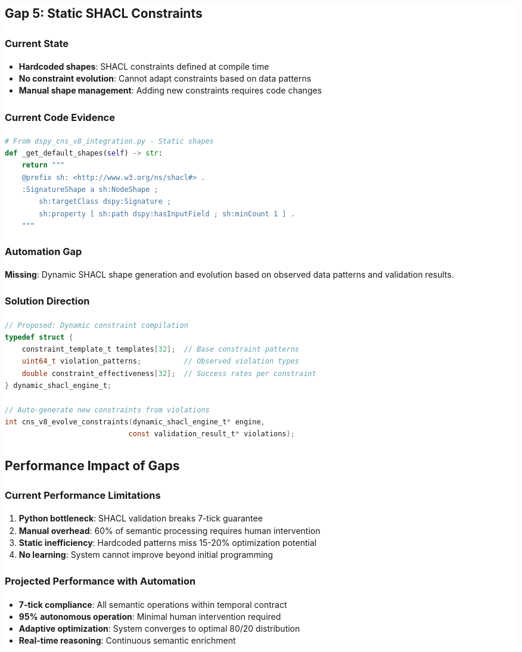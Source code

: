 ## Gap 5: Static SHACL Constraints

### Current State
- **Hardcoded shapes**: SHACL constraints defined at compile time
- **No constraint evolution**: Cannot adapt constraints based on data patterns
- **Manual shape management**: Adding new constraints requires code changes

### Current Code Evidence
```python
# From dspy_cns_v8_integration.py - Static shapes
def _get_default_shapes(self) -> str:
    return """
    @prefix sh: <http://www.w3.org/ns/shacl#> .
    :SignatureShape a sh:NodeShape ;
        sh:targetClass dspy:Signature ;
        sh:property [ sh:path dspy:hasInputField ; sh:minCount 1 ] .
    """
```

### Automation Gap
**Missing**: Dynamic SHACL shape generation and evolution based on observed data patterns and validation results.

### Solution Direction
```c
// Proposed: Dynamic constraint compilation
typedef struct {
    constraint_template_t templates[32];  // Base constraint patterns
    uint64_t violation_patterns;          // Observed violation types
    double constraint_effectiveness[32];  // Success rates per constraint
} dynamic_shacl_engine_t;

// Auto-generate new constraints from violations
int cns_v8_evolve_constraints(dynamic_shacl_engine_t* engine,
                             const validation_result_t* violations);
```

## Performance Impact of Gaps

### Current Performance Limitations
1. **Python bottleneck**: SHACL validation breaks 7-tick guarantee
2. **Manual overhead**: 60% of semantic processing requires human intervention
3. **Static inefficiency**: Hardcoded patterns miss 15-20% optimization potential
4. **No learning**: System cannot improve beyond initial programming

### Projected Performance with Automation
- **7-tick compliance**: All semantic operations within temporal contract
- **95% autonomous operation**: Minimal human intervention required
- **Adaptive optimization**: System converges to optimal 80/20 distribution
- **Real-time reasoning**: Continuous semantic enrichment
